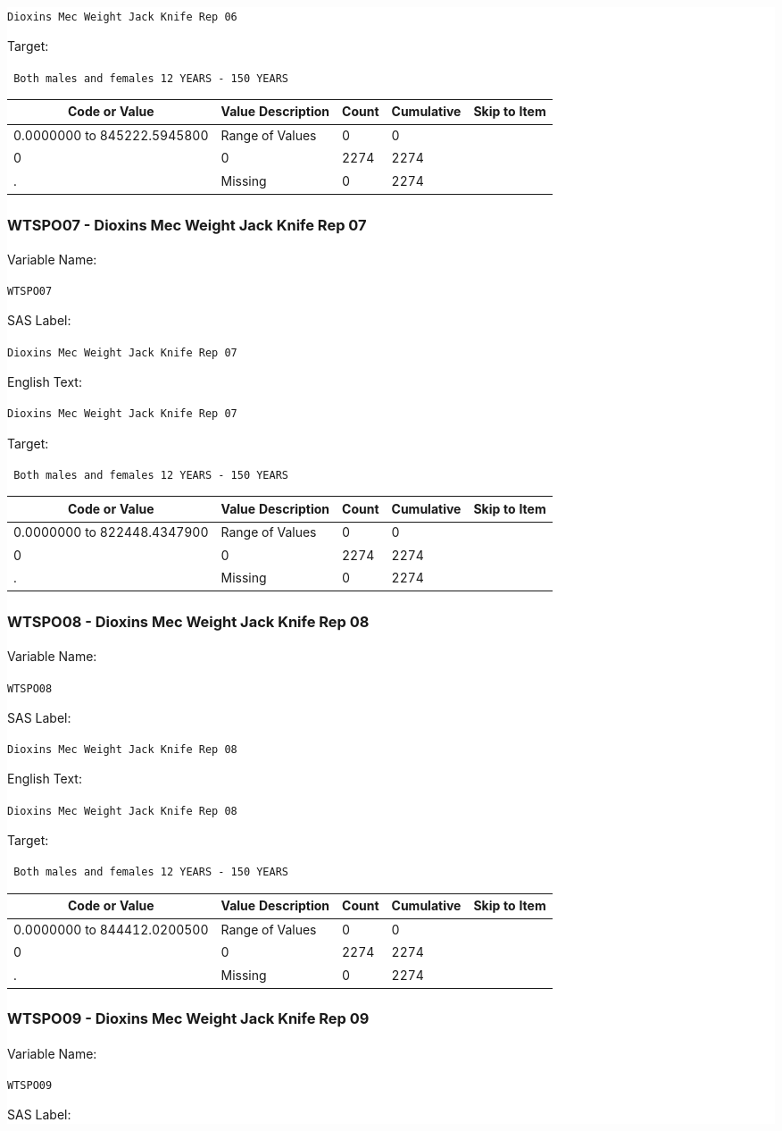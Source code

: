     Dioxins Mec Weight Jack Knife Rep 06
Target:

     Both males and females 12 YEARS - 150 YEARS
Code or Value | Value Description | Count | Cumulative | Skip to Item  
---|---|---|---|---  
0.0000000 to 845222.5945800 | Range of Values | 0 | 0 |   
0 | 0 | 2274 | 2274 |   
. | Missing | 0 | 2274 |   
  
### WTSPO07 - Dioxins Mec Weight Jack Knife Rep 07

Variable Name:

    WTSPO07
SAS Label:

    Dioxins Mec Weight Jack Knife Rep 07
English Text:

    Dioxins Mec Weight Jack Knife Rep 07
Target:

     Both males and females 12 YEARS - 150 YEARS
Code or Value | Value Description | Count | Cumulative | Skip to Item  
---|---|---|---|---  
0.0000000 to 822448.4347900 | Range of Values | 0 | 0 |   
0 | 0 | 2274 | 2274 |   
. | Missing | 0 | 2274 |   
  
### WTSPO08 - Dioxins Mec Weight Jack Knife Rep 08

Variable Name:

    WTSPO08
SAS Label:

    Dioxins Mec Weight Jack Knife Rep 08
English Text:

    Dioxins Mec Weight Jack Knife Rep 08
Target:

     Both males and females 12 YEARS - 150 YEARS
Code or Value | Value Description | Count | Cumulative | Skip to Item  
---|---|---|---|---  
0.0000000 to 844412.0200500 | Range of Values | 0 | 0 |   
0 | 0 | 2274 | 2274 |   
. | Missing | 0 | 2274 |   
  
### WTSPO09 - Dioxins Mec Weight Jack Knife Rep 09

Variable Name:

    WTSPO09
SAS Label:
